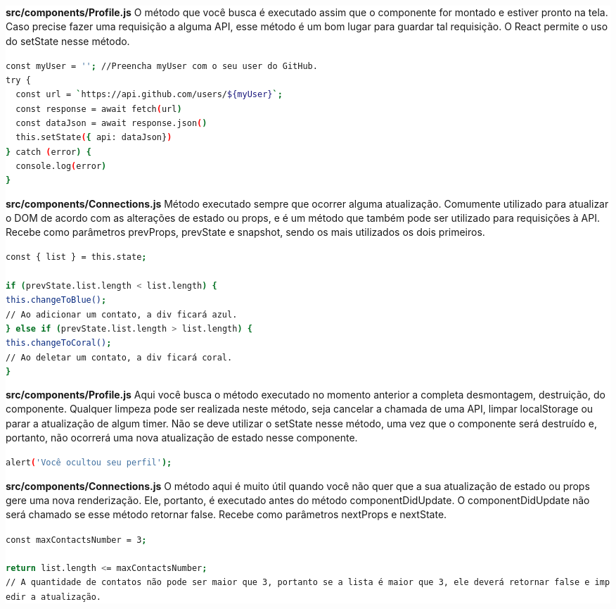 **src/components/Profile.js**
O método que você busca é executado assim que o componente for montado e estiver pronto na tela. Caso precise fazer uma requisição a alguma API, esse método é um bom lugar para guardar tal requisição. O React permite o uso do setState nesse método.
```sh
const myUser = ''; //Preencha myUser com o seu user do GitHub.
try {
  const url = `https://api.github.com/users/${myUser}`;
  const response = await fetch(url)
  const dataJson = await response.json()
  this.setState({ api: dataJson})
} catch (error) {
  console.log(error)
}
```

**src/components/Connections.js**
Método executado sempre que ocorrer alguma atualização. Comumente utilizado para atualizar o DOM de acordo com as alterações de estado ou props, e é um método que também pode ser utilizado para requisições à API. Recebe como parâmetros prevProps, prevState e snapshot, sendo os mais utilizados os dois primeiros.
```sh
const { list } = this.state;

if (prevState.list.length < list.length) {
this.changeToBlue();
// Ao adicionar um contato, a div ficará azul.
} else if (prevState.list.length > list.length) {
this.changeToCoral();
// Ao deletar um contato, a div ficará coral.
}
```

**src/components/Profile.js**
Aqui você busca o método executado no momento anterior a completa desmontagem, destruição, do componente. Qualquer limpeza pode ser realizada neste método, seja cancelar a chamada de uma API, limpar localStorage ou parar a atualização de algum timer. Não se deve utilizar o setState nesse método, uma vez que o componente será destruído e, portanto, não ocorrerá uma nova atualização de estado nesse componente.
```sh
alert('Você ocultou seu perfil');
```

**src/components/Connections.js**
O método aqui é muito útil quando você não quer que a sua atualização de estado ou props gere uma nova renderização. Ele, portanto, é executado antes do método componentDidUpdate. O componentDidUpdate não será chamado se esse método retornar false. Recebe como parâmetros nextProps e nextState.
```sh
const maxContactsNumber = 3;

return list.length <= maxContactsNumber;
// A quantidade de contatos não pode ser maior que 3, portanto se a lista é maior que 3, ele deverá retornar false e impedir a atualização.
```
